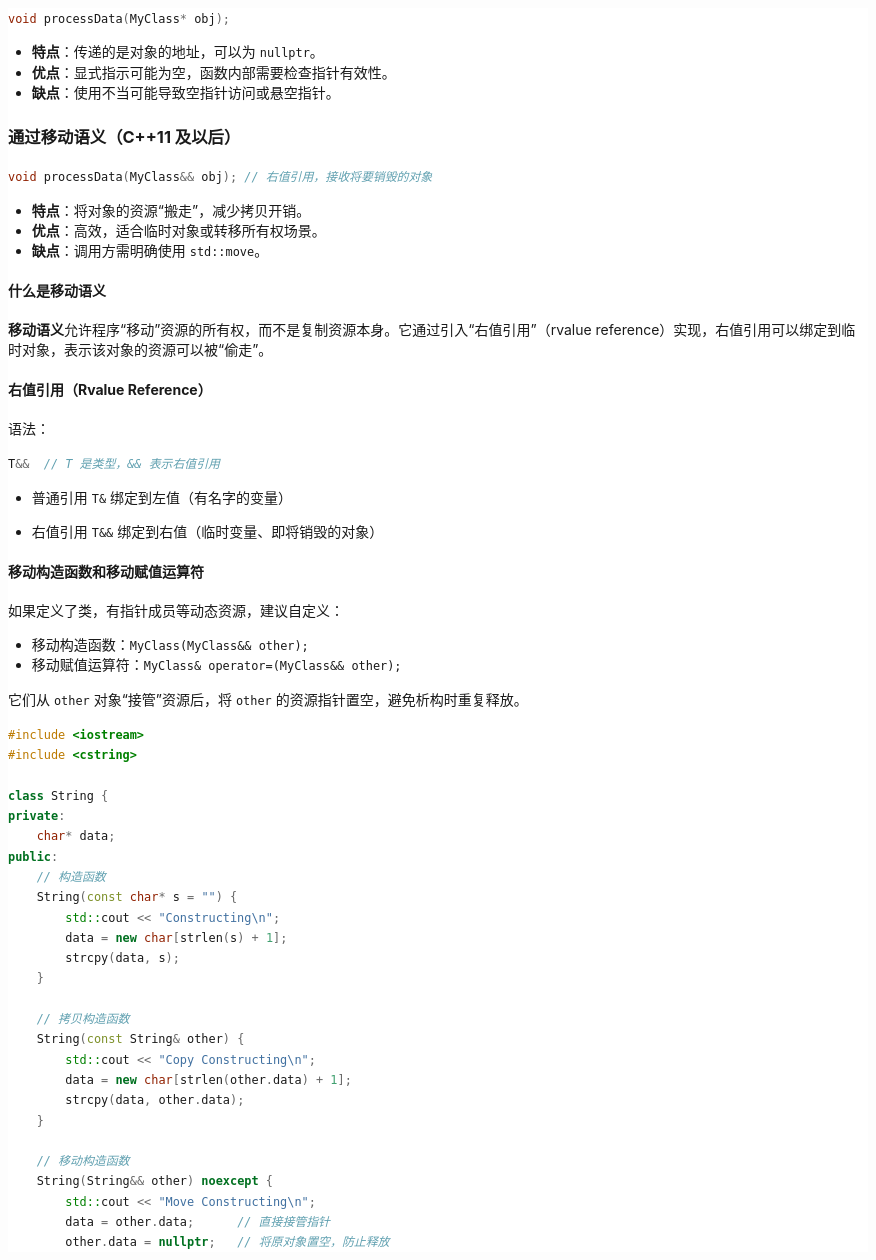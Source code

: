 ```cpp
void processData(MyClass* obj);
```

- **特点**：传递的是对象的地址，可以为 `nullptr`。
- **优点**：显式指示可能为空，函数内部需要检查指针有效性。
- **缺点**：使用不当可能导致空指针访问或悬空指针。

### 通过**移动语义（C++11 及以后）**

```cpp
void processData(MyClass&& obj); // 右值引用，接收将要销毁的对象
```

- **特点**：将对象的资源“搬走”，减少拷贝开销。
- **优点**：高效，适合临时对象或转移所有权场景。
- **缺点**：调用方需明确使用 `std::move`。

#### 什么是移动语义

**移动语义**允许程序“移动”资源的所有权，而不是复制资源本身。它通过引入“右值引用”（rvalue reference）实现，右值引用可以绑定到临时对象，表示该对象的资源可以被“偷走”。

#### 右值引用（Rvalue Reference）

语法：

```cpp
T&&  // T 是类型，&& 表示右值引用
```

- 普通引用 `T&` 绑定到左值（有名字的变量）

- 右值引用 `T&&` 绑定到右值（临时变量、即将销毁的对象）

#### 移动构造函数和移动赋值运算符

如果定义了类，有指针成员等动态资源，建议自定义：

- 移动构造函数：`MyClass(MyClass&& other);`
- 移动赋值运算符：`MyClass& operator=(MyClass&& other);`

它们从 `other` 对象“接管”资源后，将 `other` 的资源指针置空，避免析构时重复释放。

```cpp
#include <iostream>
#include <cstring>

class String {
private:
    char* data;
public:
    // 构造函数
    String(const char* s = "") {
        std::cout << "Constructing\n";
        data = new char[strlen(s) + 1];
        strcpy(data, s);
    }

    // 拷贝构造函数
    String(const String& other) {
        std::cout << "Copy Constructing\n";
        data = new char[strlen(other.data) + 1];
        strcpy(data, other.data);
    }

    // 移动构造函数
    String(String&& other) noexcept {
        std::cout << "Move Constructing\n";
        data = other.data;      // 直接接管指针
        other.data = nullptr;   // 将原对象置空，防止释放
```